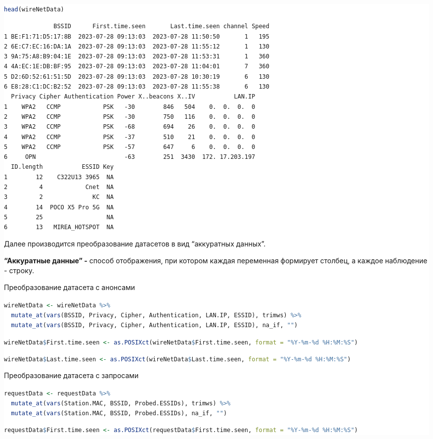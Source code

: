 ``` r
head(wireNetData)
```

                  BSSID      First.time.seen       Last.time.seen channel Speed
    1 BE:F1:71:D5:17:8B  2023-07-28 09:13:03  2023-07-28 11:50:50       1   195
    2 6E:C7:EC:16:DA:1A  2023-07-28 09:13:03  2023-07-28 11:55:12       1   130
    3 9A:75:A8:B9:04:1E  2023-07-28 09:13:03  2023-07-28 11:53:31       1   360
    4 4A:EC:1E:DB:BF:95  2023-07-28 09:13:03  2023-07-28 11:04:01       7   360
    5 D2:6D:52:61:51:5D  2023-07-28 09:13:03  2023-07-28 10:30:19       6   130
    6 E8:28:C1:DC:B2:52  2023-07-28 09:13:03  2023-07-28 11:55:38       6   130
      Privacy Cipher Authentication Power X..beacons X..IV           LAN.IP
    1    WPA2   CCMP            PSK   -30        846   504    0.  0.  0.  0
    2    WPA2   CCMP            PSK   -30        750   116    0.  0.  0.  0
    3    WPA2   CCMP            PSK   -68        694    26    0.  0.  0.  0
    4    WPA2   CCMP            PSK   -37        510    21    0.  0.  0.  0
    5    WPA2   CCMP            PSK   -57        647     6    0.  0.  0.  0
    6     OPN                         -63        251  3430  172. 17.203.197
      ID.length           ESSID Key
    1        12    C322U13 3965  NA
    2         4            Cnet  NA
    3         2              KC  NA
    4        14  POCO X5 Pro 5G  NA
    5        25                  NA
    6        13   MIREA_HOTSPOT  NA

Далее производится преобразование датасетов в вид “аккуратных данных”.

**“Аккуратные данные” -** способ отображения, при котором каждая
переменная формирует столбец, а каждое наблюдение - строку.

Преобразование датасета с анонсами

``` r
wireNetData <- wireNetData %>% 
  mutate_at(vars(BSSID, Privacy, Cipher, Authentication, LAN.IP, ESSID), trimws) %>%
  mutate_at(vars(BSSID, Privacy, Cipher, Authentication, LAN.IP, ESSID), na_if, "")
```

``` r
wireNetData$First.time.seen <- as.POSIXct(wireNetData$First.time.seen, format = "%Y-%m-%d %H:%M:%S")
```

``` r
wireNetData$Last.time.seen <- as.POSIXct(wireNetData$Last.time.seen, format = "%Y-%m-%d %H:%M:%S")
```

Преобразование датасета с запросами

``` r
requestData <- requestData %>% 
  mutate_at(vars(Station.MAC, BSSID, Probed.ESSIDs), trimws) %>%
  mutate_at(vars(Station.MAC, BSSID, Probed.ESSIDs), na_if, "")
```

``` r
requestData$First.time.seen <- as.POSIXct(requestData$First.time.seen, format = "%Y-%m-%d %H:%M:%S")
```
